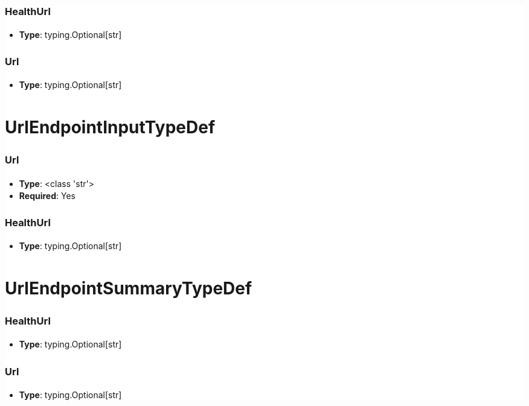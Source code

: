 ### HealthUrl
- **Type**: typing.Optional[str]

### Url
- **Type**: typing.Optional[str]


# UrlEndpointInputTypeDef

### Url
- **Type**: <class 'str'>
- **Required**: Yes

### HealthUrl
- **Type**: typing.Optional[str]


# UrlEndpointSummaryTypeDef

### HealthUrl
- **Type**: typing.Optional[str]

### Url
- **Type**: typing.Optional[str]


